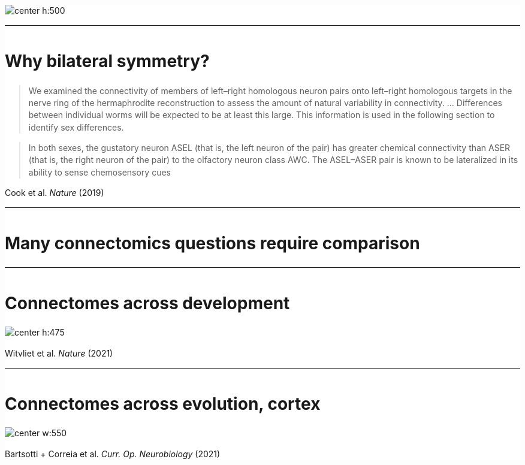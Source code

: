 ![center h:500](./../../../results/figs/show_data/Figure(1500x1500).png)

---
# Why bilateral symmetry?

> We examined the connectivity of members of left–right homologous neuron pairs onto left–right homologous targets in the nerve ring of the hermaphrodite reconstruction to assess the amount of natural variability in connectivity. ... Differences between individual worms will be expected to be at least this large. This information is used in the following section to identify sex differences.

> In both sexes, the gustatory neuron ASEL (that is, the left neuron of the pair) has greater chemical connectivity than ASER (that is, the right neuron of the pair) to the olfactory neuron class AWC. The ASEL–ASER pair is known to be lateralized in its ability to sense chemosensory cues

<footer>

Cook et al. *Nature* (2019)

</footer>

---

<style scoped>
section {
    justify-content: center;
    text-align: center;
}
</style>

# Many connectomics questions require comparison



---
# Connectomes across development
![center h:475](./../../images/witvliet-fig1.png)

<footer>

Witvliet et al. *Nature* (2021)

</footer>

---
# Connectomes across evolution, cortex
![center w:550](./../../images/bartsotti-fig2.png)

<footer>

Bartsotti + Correia et al. *Curr. Op. Neurobiology* (2021)
